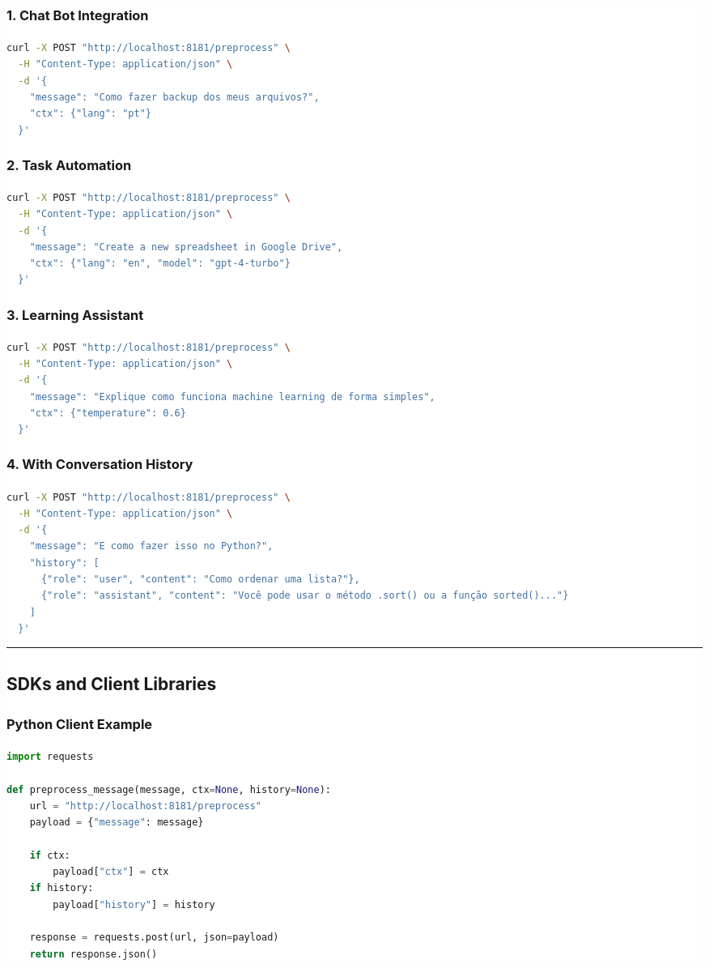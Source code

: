 ### 1. Chat Bot Integration
```bash
curl -X POST "http://localhost:8181/preprocess" \
  -H "Content-Type: application/json" \
  -d '{
    "message": "Como fazer backup dos meus arquivos?",
    "ctx": {"lang": "pt"}
  }'
```

### 2. Task Automation
```bash
curl -X POST "http://localhost:8181/preprocess" \
  -H "Content-Type: application/json" \
  -d '{
    "message": "Create a new spreadsheet in Google Drive",
    "ctx": {"lang": "en", "model": "gpt-4-turbo"}
  }'
```

### 3. Learning Assistant
```bash
curl -X POST "http://localhost:8181/preprocess" \
  -H "Content-Type: application/json" \
  -d '{
    "message": "Explique como funciona machine learning de forma simples",
    "ctx": {"temperature": 0.6}
  }'
```

### 4. With Conversation History
```bash
curl -X POST "http://localhost:8181/preprocess" \
  -H "Content-Type: application/json" \
  -d '{
    "message": "E como fazer isso no Python?",
    "history": [
      {"role": "user", "content": "Como ordenar uma lista?"},
      {"role": "assistant", "content": "Você pode usar o método .sort() ou a função sorted()..."}
    ]
  }'
```

---

## SDKs and Client Libraries

### Python Client Example
```python
import requests

def preprocess_message(message, ctx=None, history=None):
    url = "http://localhost:8181/preprocess"
    payload = {"message": message}
    
    if ctx:
        payload["ctx"] = ctx
    if history:
        payload["history"] = history
    
    response = requests.post(url, json=payload)
    return response.json()

```